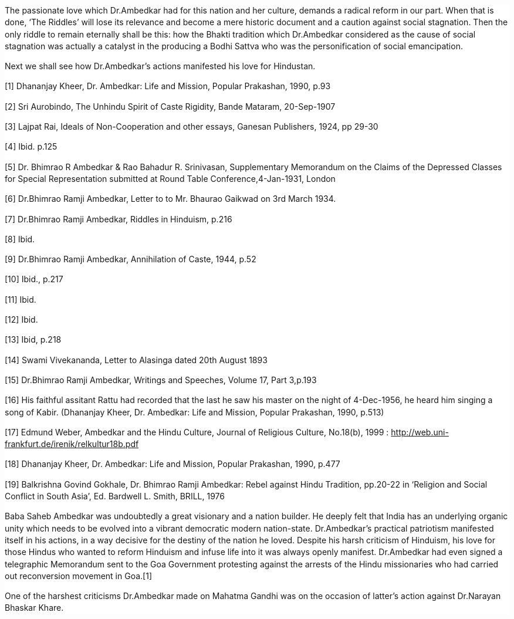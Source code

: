 The passionate love which Dr.Ambedkar had for this nation and her culture, demands a radical reform in our part. When that is done, ‘The Riddles’ will lose its relevance and become a mere historic document and a caution against social stagnation. Then the only riddle to remain eternally shall be this: how the Bhakti tradition which Dr.Ambedkar considered as the cause of social stagnation was actually a catalyst in the producing a Bodhi Sattva who was the personification of social emancipation.

Next we shall see how Dr.Ambedkar’s actions manifested his love for Hindustan.

[1] Dhananjay Kheer, Dr. Ambedkar: Life and Mission, Popular Prakashan, 1990, p.93

[2] Sri Aurobindo, The Unhindu Spirit of Caste Rigidity, Bande Mataram, 20-Sep-1907

[3] Lajpat Rai, Ideals of Non-Cooperation and other essays, Ganesan Publishers, 1924, pp 29-30

[4] Ibid. p.125

[5] Dr. Bhimrao R Ambedkar & Rao Bahadur R. Srinivasan, Supplementary Memorandum on the Claims of the Depressed Classes for Special Representation  submitted at Round Table Conference,4-Jan-1931, London

[6] Dr.Bhimrao Ramji Ambedkar, Letter to to Mr. Bhaurao Gaikwad on 3rd March 1934.

[7] Dr.Bhimrao Ramji Ambedkar, Riddles in Hinduism, p.216

[8] Ibid.

[9] Dr.Bhimrao Ramji Ambedkar, Annihilation of Caste, 1944, p.52

[10] Ibid., p.217

[11] Ibid.

[12] Ibid.

[13] Ibid, p.218

[14] Swami Vivekananda, Letter to Alasinga dated 20th August 1893

[15] Dr.Bhimrao Ramji Ambedkar, Writings and Speeches, Volume 17, Part 3,p.193

[16] His faithful assitant Rattu had recorded that the last he saw his master on the night of 4-Dec-1956, he heard him singing a song of Kabir. (Dhananjay Kheer, Dr. Ambedkar: Life and Mission, Popular Prakashan, 1990, p.513)

[17] Edmund Weber, Ambedkar and the Hindu Culture, Journal of Religious Culture, No.18(b), 1999 : http://web.uni-frankfurt.de/irenik/relkultur18b.pdf

[18] Dhananjay Kheer, Dr. Ambedkar: Life and Mission, Popular Prakashan, 1990, p.477

[19] Balkrishna Govind Gokhale, Dr. Bhimrao Ramji Ambedkar: Rebel against Hindu Tradition, pp.20-22 in ‘Religion and Social Conflict in South Asia’, Ed. Bardwell L. Smith, BRILL, 1976

Baba Saheb Ambedkar was undoubtedly a great visionary and a nation builder. He deeply felt that India has an underlying organic unity which needs to be evolved into a vibrant democratic modern nation-state.  Dr.Ambedkar’s practical patriotism manifested itself in his actions, in a way decisive for the destiny of the nation he loved. Despite his harsh criticism of Hinduism, his love for those Hindus who wanted to reform Hinduism and infuse life into it was always openly manifest.  Dr.Ambedkar had even signed a telegraphic Memorandum sent to the Goa Government protesting against the arrests of the Hindu missionaries who had carried out reconversion movement in Goa.[1]

One of the harshest criticisms Dr.Ambedkar made on Mahatma Gandhi was on the occasion of latter’s action against Dr.Narayan Bhaskar Khare.
